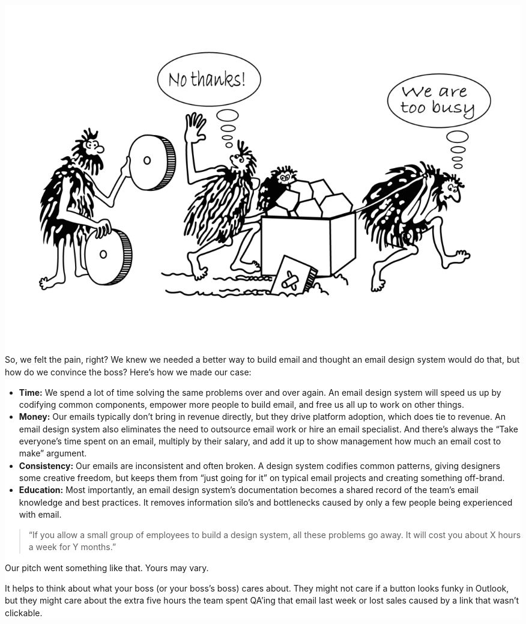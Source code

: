 <figure>
    <img src="/images/blog/email-design-systems/wheel.png" alt="Cartoon of caveman selling a wheel." width="1024" height="562" class="rounded">
</figure>

So, we felt the pain, right? We knew we needed a better way to build email and thought an email design system would do that, but how do we convince the boss? Here’s how we made our case:

* **Time:** We spend a lot of time solving the same problems over and over again. An email design system will speed us up by codifying common components, empower more people to build email, and free us all up to work on other things.
* **Money:** Our emails typically don’t bring in revenue directly, but they drive platform adoption, which does tie to revenue. An email design system also eliminates the need to outsource email work or hire an email specialist. And there’s always the “Take everyone’s time spent on an email, multiply by their salary, and add it up to show management how much an email cost to make” argument.
* **Consistency:** Our emails are inconsistent and often broken. A design system codifies common patterns, giving designers some creative freedom, but keeps them from “just going for it” on typical email projects and creating something off-brand.
* **Education:** Most importantly, an email design system’s documentation becomes a shared record of the team’s email knowledge and best practices. It removes information silo’s and bottlenecks caused by only a few people being experienced with email.

> “If you allow a small group of employees to build a design system, all these problems go away. It will cost you about X hours a week for Y months.”

Our pitch went something like that. Yours may vary.

It helps to think about what your boss (or your boss’s boss) cares about. They might not care if a button looks funky in Outlook, but they might care about the extra five hours the team spent QA’ing that email last week or lost sales caused by a link that wasn’t clickable.
